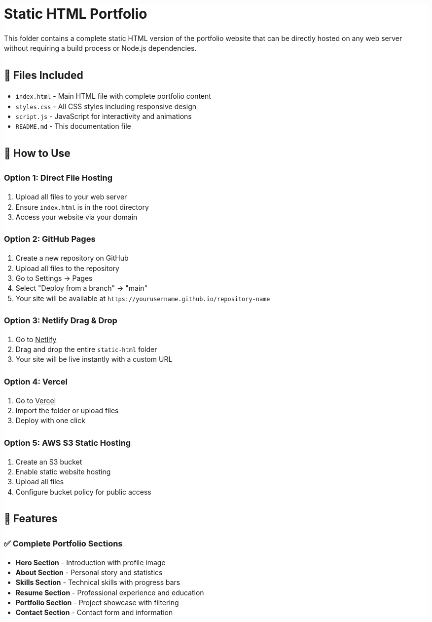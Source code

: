 # Static HTML Portfolio

This folder contains a complete static HTML version of the portfolio website that can be directly hosted on any web server without requiring a build process or Node.js dependencies.

## 📁 Files Included

- `index.html` - Main HTML file with complete portfolio content
- `styles.css` - All CSS styles including responsive design
- `script.js` - JavaScript for interactivity and animations
- `README.md` - This documentation file

## 🚀 How to Use

### Option 1: Direct File Hosting
1. Upload all files to your web server
2. Ensure `index.html` is in the root directory
3. Access your website via your domain

### Option 2: GitHub Pages
1. Create a new repository on GitHub
2. Upload all files to the repository
3. Go to Settings → Pages
4. Select "Deploy from a branch" → "main"
5. Your site will be available at `https://yourusername.github.io/repository-name`

### Option 3: Netlify Drag & Drop
1. Go to [Netlify](https://netlify.com)
2. Drag and drop the entire `static-html` folder
3. Your site will be live instantly with a custom URL

### Option 4: Vercel
1. Go to [Vercel](https://vercel.com)
2. Import the folder or upload files
3. Deploy with one click

### Option 5: AWS S3 Static Hosting
1. Create an S3 bucket
2. Enable static website hosting
3. Upload all files
4. Configure bucket policy for public access

## 🎨 Features

### ✅ Complete Portfolio Sections
- **Hero Section** - Introduction with profile image
- **About Section** - Personal story and statistics
- **Skills Section** - Technical skills with progress bars
- **Resume Section** - Professional experience and education
- **Portfolio Section** - Project showcase with filtering
- **Contact Section** - Contact form and information
